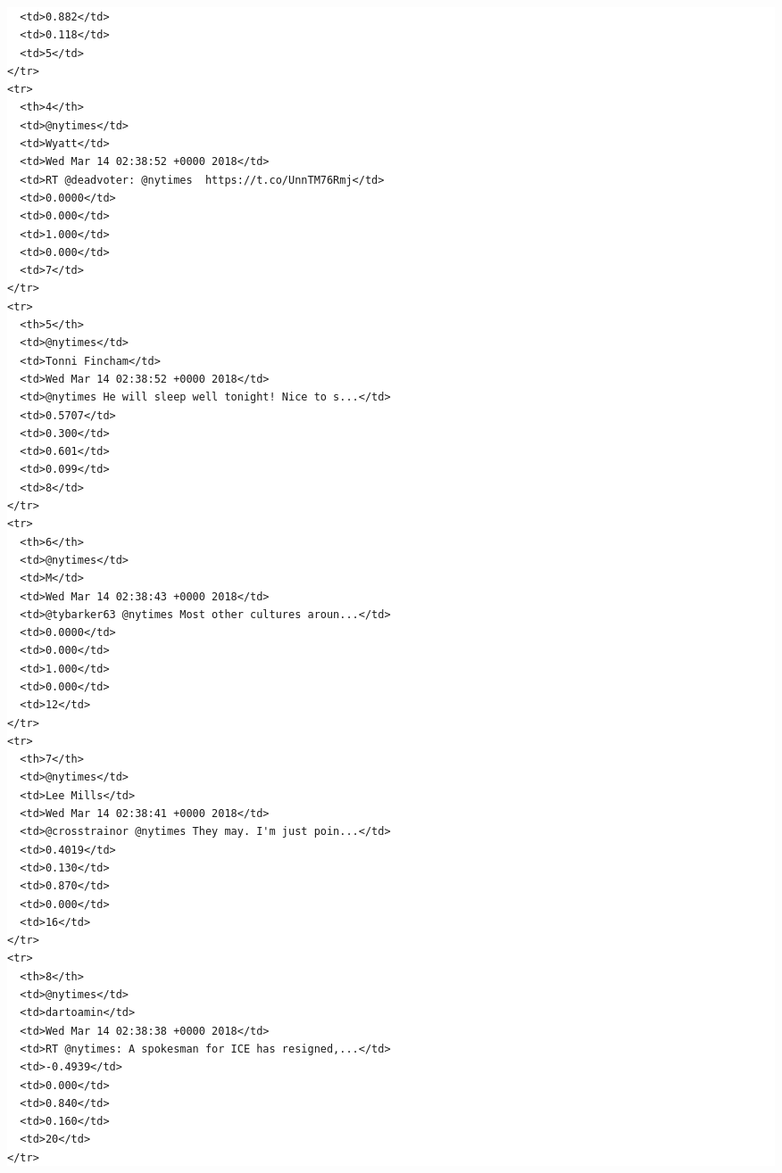       <td>0.882</td>
      <td>0.118</td>
      <td>5</td>
    </tr>
    <tr>
      <th>4</th>
      <td>@nytimes</td>
      <td>Wyatt</td>
      <td>Wed Mar 14 02:38:52 +0000 2018</td>
      <td>RT @deadvoter: @nytimes  https://t.co/UnnTM76Rmj</td>
      <td>0.0000</td>
      <td>0.000</td>
      <td>1.000</td>
      <td>0.000</td>
      <td>7</td>
    </tr>
    <tr>
      <th>5</th>
      <td>@nytimes</td>
      <td>Tonni Fincham</td>
      <td>Wed Mar 14 02:38:52 +0000 2018</td>
      <td>@nytimes He will sleep well tonight! Nice to s...</td>
      <td>0.5707</td>
      <td>0.300</td>
      <td>0.601</td>
      <td>0.099</td>
      <td>8</td>
    </tr>
    <tr>
      <th>6</th>
      <td>@nytimes</td>
      <td>M</td>
      <td>Wed Mar 14 02:38:43 +0000 2018</td>
      <td>@tybarker63 @nytimes Most other cultures aroun...</td>
      <td>0.0000</td>
      <td>0.000</td>
      <td>1.000</td>
      <td>0.000</td>
      <td>12</td>
    </tr>
    <tr>
      <th>7</th>
      <td>@nytimes</td>
      <td>Lee Mills</td>
      <td>Wed Mar 14 02:38:41 +0000 2018</td>
      <td>@crosstrainor @nytimes They may. I'm just poin...</td>
      <td>0.4019</td>
      <td>0.130</td>
      <td>0.870</td>
      <td>0.000</td>
      <td>16</td>
    </tr>
    <tr>
      <th>8</th>
      <td>@nytimes</td>
      <td>dartoamin</td>
      <td>Wed Mar 14 02:38:38 +0000 2018</td>
      <td>RT @nytimes: A spokesman for ICE has resigned,...</td>
      <td>-0.4939</td>
      <td>0.000</td>
      <td>0.840</td>
      <td>0.160</td>
      <td>20</td>
    </tr>